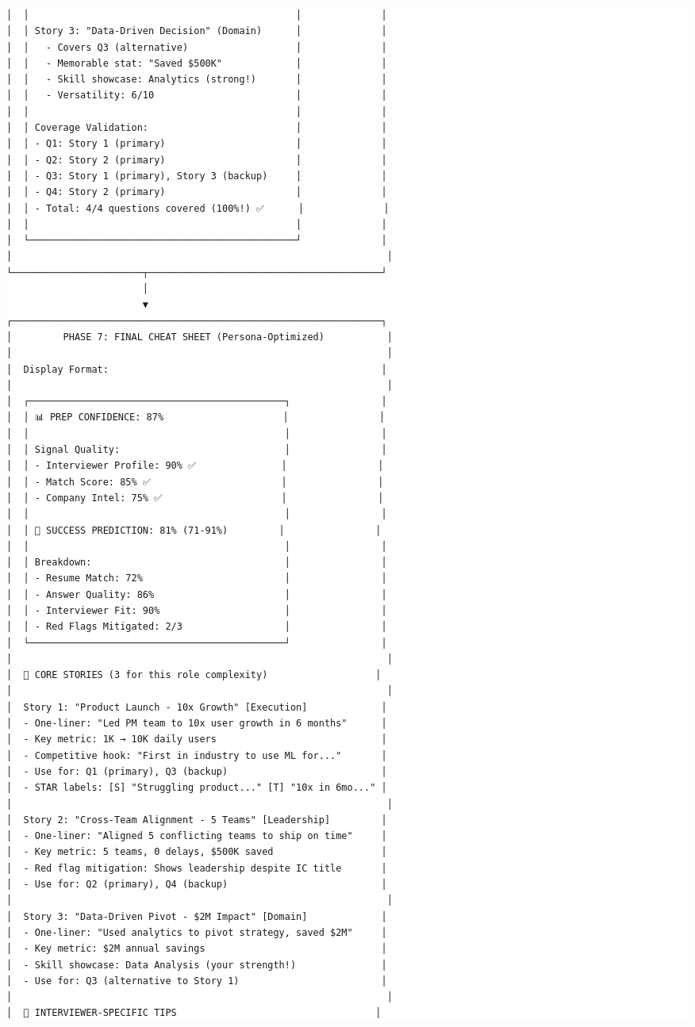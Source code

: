 ```
│  │                                               │              │
│  │ Story 3: "Data-Driven Decision" (Domain)      │              │
│  │   - Covers Q3 (alternative)                   │              │
│  │   - Memorable stat: "Saved $500K"             │              │
│  │   - Skill showcase: Analytics (strong!)       │              │
│  │   - Versatility: 6/10                         │              │
│  │                                               │              │
│  │ Coverage Validation:                          │              │
│  │ - Q1: Story 1 (primary)                       │              │
│  │ - Q2: Story 2 (primary)                       │              │
│  │ - Q3: Story 1 (primary), Story 3 (backup)     │              │
│  │ - Q4: Story 2 (primary)                       │              │
│  │ - Total: 4/4 questions covered (100%!) ✅      │              │
│  │                                               │              │
│  └───────────────────────────────────────────────┘              │
│                                                                  │
└───────────────────────┬─────────────────────────────────────────┘
                        │
                        ▼
┌─────────────────────────────────────────────────────────────────┐
│         PHASE 7: FINAL CHEAT SHEET (Persona-Optimized)           │
│                                                                  │
│  Display Format:                                                │
│                                                                  │
│  ┌─────────────────────────────────────────────┐                │
│  │ 📊 PREP CONFIDENCE: 87%                     │                │
│  │                                             │                │
│  │ Signal Quality:                             │                │
│  │ - Interviewer Profile: 90% ✅               │                │
│  │ - Match Score: 85% ✅                       │                │
│  │ - Company Intel: 75% ✅                     │                │
│  │                                             │                │
│  │ 🎯 SUCCESS PREDICTION: 81% (71-91%)         │                │
│  │                                             │                │
│  │ Breakdown:                                  │                │
│  │ - Resume Match: 72%                         │                │
│  │ - Answer Quality: 86%                       │                │
│  │ - Interviewer Fit: 90%                      │                │
│  │ - Red Flags Mitigated: 2/3                  │                │
│  └─────────────────────────────────────────────┘                │
│                                                                  │
│  📖 CORE STORIES (3 for this role complexity)                   │
│                                                                  │
│  Story 1: "Product Launch - 10x Growth" [Execution]             │
│  - One-liner: "Led PM team to 10x user growth in 6 months"      │
│  - Key metric: 1K → 10K daily users                             │
│  - Competitive hook: "First in industry to use ML for..."       │
│  - Use for: Q1 (primary), Q3 (backup)                           │
│  - STAR labels: [S] "Struggling product..." [T] "10x in 6mo..." │
│                                                                  │
│  Story 2: "Cross-Team Alignment - 5 Teams" [Leadership]         │
│  - One-liner: "Aligned 5 conflicting teams to ship on time"     │
│  - Key metric: 5 teams, 0 delays, $500K saved                   │
│  - Red flag mitigation: Shows leadership despite IC title       │
│  - Use for: Q2 (primary), Q4 (backup)                           │
│                                                                  │
│  Story 3: "Data-Driven Pivot - $2M Impact" [Domain]             │
│  - One-liner: "Used analytics to pivot strategy, saved $2M"     │
│  - Key metric: $2M annual savings                               │
│  - Skill showcase: Data Analysis (your strength!)               │
│  - Use for: Q3 (alternative to Story 1)                         │
│                                                                  │
│  🎯 INTERVIEWER-SPECIFIC TIPS                                   │
```